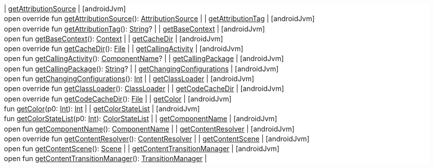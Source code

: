 | [getAttributionSource](../../com.violetta.nbatriviagame.views/-base-trivia-activity/index.md#745115299%2FFunctions%2F-912451524) | [androidJvm]<br>open override fun [getAttributionSource](../../com.violetta.nbatriviagame.views/-base-trivia-activity/index.md#745115299%2FFunctions%2F-912451524)(): [AttributionSource](https://developer.android.com/reference/kotlin/android/content/AttributionSource.html) |
| [getAttributionTag](../../com.violetta.nbatriviagame.views/-base-trivia-activity/index.md#-2059689374%2FFunctions%2F-912451524) | [androidJvm]<br>open override fun [getAttributionTag](../../com.violetta.nbatriviagame.views/-base-trivia-activity/index.md#-2059689374%2FFunctions%2F-912451524)(): [String](https://kotlinlang.org/api/latest/jvm/stdlib/kotlin/-string/index.html)? |
| [getBaseContext](../../com.violetta.nbatriviagame.views/-base-trivia-activity/index.md#1836627711%2FFunctions%2F-912451524) | [androidJvm]<br>open fun [getBaseContext](../../com.violetta.nbatriviagame.views/-base-trivia-activity/index.md#1836627711%2FFunctions%2F-912451524)(): [Context](https://developer.android.com/reference/kotlin/android/content/Context.html) |
| [getCacheDir](../../com.violetta.nbatriviagame.views/-base-trivia-activity/index.md#-803358382%2FFunctions%2F-912451524) | [androidJvm]<br>open override fun [getCacheDir](../../com.violetta.nbatriviagame.views/-base-trivia-activity/index.md#-803358382%2FFunctions%2F-912451524)(): [File](https://developer.android.com/reference/kotlin/java/io/File.html) |
| [getCallingActivity](../../com.violetta.nbatriviagame.views/-base-trivia-activity/index.md#-2093832307%2FFunctions%2F-912451524) | [androidJvm]<br>open fun [getCallingActivity](../../com.violetta.nbatriviagame.views/-base-trivia-activity/index.md#-2093832307%2FFunctions%2F-912451524)(): [ComponentName](https://developer.android.com/reference/kotlin/android/content/ComponentName.html)? |
| [getCallingPackage](../../com.violetta.nbatriviagame.views/-base-trivia-activity/index.md#-1745389992%2FFunctions%2F-912451524) | [androidJvm]<br>open fun [getCallingPackage](../../com.violetta.nbatriviagame.views/-base-trivia-activity/index.md#-1745389992%2FFunctions%2F-912451524)(): [String](https://kotlinlang.org/api/latest/jvm/stdlib/kotlin/-string/index.html)? |
| [getChangingConfigurations](../../com.violetta.nbatriviagame.views/-base-trivia-activity/index.md#-1601610448%2FFunctions%2F-912451524) | [androidJvm]<br>open fun [getChangingConfigurations](../../com.violetta.nbatriviagame.views/-base-trivia-activity/index.md#-1601610448%2FFunctions%2F-912451524)(): [Int](https://kotlinlang.org/api/latest/jvm/stdlib/kotlin/-int/index.html) |
| [getClassLoader](../../com.violetta.nbatriviagame.views/-base-trivia-activity/index.md#1242041746%2FFunctions%2F-912451524) | [androidJvm]<br>open override fun [getClassLoader](../../com.violetta.nbatriviagame.views/-base-trivia-activity/index.md#1242041746%2FFunctions%2F-912451524)(): [ClassLoader](https://developer.android.com/reference/kotlin/java/lang/ClassLoader.html) |
| [getCodeCacheDir](../../com.violetta.nbatriviagame.views/-base-trivia-activity/index.md#1138511077%2FFunctions%2F-912451524) | [androidJvm]<br>open override fun [getCodeCacheDir](../../com.violetta.nbatriviagame.views/-base-trivia-activity/index.md#1138511077%2FFunctions%2F-912451524)(): [File](https://developer.android.com/reference/kotlin/java/io/File.html) |
| [getColor](../../com.violetta.nbatriviagame.views/-base-trivia-activity/index.md#1612713529%2FFunctions%2F-912451524) | [androidJvm]<br>fun [getColor](../../com.violetta.nbatriviagame.views/-base-trivia-activity/index.md#1612713529%2FFunctions%2F-912451524)(p0: [Int](https://kotlinlang.org/api/latest/jvm/stdlib/kotlin/-int/index.html)): [Int](https://kotlinlang.org/api/latest/jvm/stdlib/kotlin/-int/index.html) |
| [getColorStateList](../../com.violetta.nbatriviagame.views/-base-trivia-activity/index.md#49622702%2FFunctions%2F-912451524) | [androidJvm]<br>fun [getColorStateList](../../com.violetta.nbatriviagame.views/-base-trivia-activity/index.md#49622702%2FFunctions%2F-912451524)(p0: [Int](https://kotlinlang.org/api/latest/jvm/stdlib/kotlin/-int/index.html)): [ColorStateList](https://developer.android.com/reference/kotlin/android/content/res/ColorStateList.html) |
| [getComponentName](../../com.violetta.nbatriviagame.views/-base-trivia-activity/index.md#-1710268232%2FFunctions%2F-912451524) | [androidJvm]<br>open fun [getComponentName](../../com.violetta.nbatriviagame.views/-base-trivia-activity/index.md#-1710268232%2FFunctions%2F-912451524)(): [ComponentName](https://developer.android.com/reference/kotlin/android/content/ComponentName.html) |
| [getContentResolver](../../com.violetta.nbatriviagame.views/-base-trivia-activity/index.md#-1924753378%2FFunctions%2F-912451524) | [androidJvm]<br>open override fun [getContentResolver](../../com.violetta.nbatriviagame.views/-base-trivia-activity/index.md#-1924753378%2FFunctions%2F-912451524)(): [ContentResolver](https://developer.android.com/reference/kotlin/android/content/ContentResolver.html) |
| [getContentScene](../../com.violetta.nbatriviagame.views/-base-trivia-activity/index.md#261968391%2FFunctions%2F-912451524) | [androidJvm]<br>open fun [getContentScene](../../com.violetta.nbatriviagame.views/-base-trivia-activity/index.md#261968391%2FFunctions%2F-912451524)(): [Scene](https://developer.android.com/reference/kotlin/android/transition/Scene.html) |
| [getContentTransitionManager](../../com.violetta.nbatriviagame.views/-base-trivia-activity/index.md#1914863227%2FFunctions%2F-912451524) | [androidJvm]<br>open fun [getContentTransitionManager](../../com.violetta.nbatriviagame.views/-base-trivia-activity/index.md#1914863227%2FFunctions%2F-912451524)(): [TransitionManager](https://developer.android.com/reference/kotlin/android/transition/TransitionManager.html) |